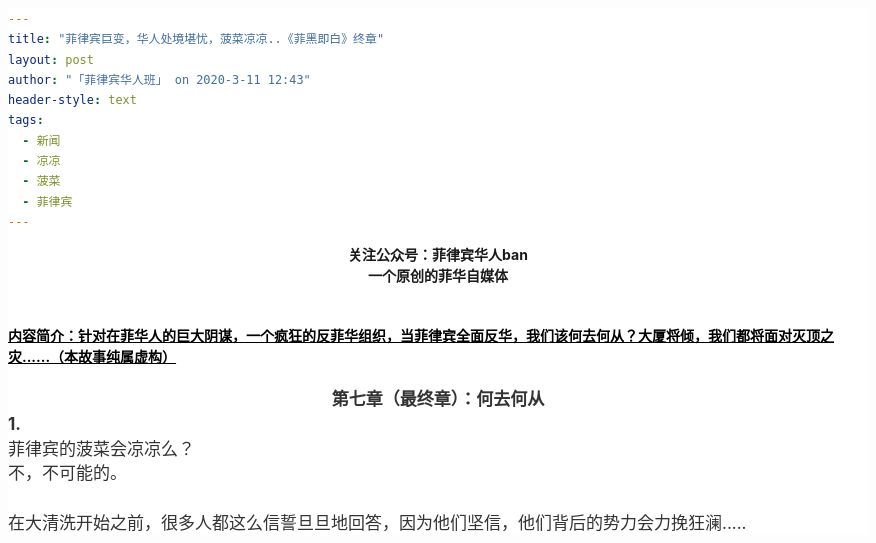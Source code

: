 ```yaml
---
title: "菲律宾巨变，华人处境堪忧，菠菜凉凉..《菲黑即白》终章"
layout: post
author: "「菲律宾华人班」 on 2020-3-11 12:43"
header-style: text
tags:
  - 新闻
  - 凉凉
  - 菠菜
  - 菲律宾
---
```


<head></head>
<body>
 <div align="center"> 
  <strong>关注公众号：菲律宾华人ban</strong> 
 </div> 
 <div align="center"> 
  <strong>一个原创的菲华自媒体</strong> 
 </div> 
 <div align="left"> 
  <br> 
  <strong><font style="color:rgb(0, 0, 0)"><font style="font-size:14px"><u><strong><br> 内容简介：</strong><strong>针对在菲华人的巨大阴谋，一个疯狂的反菲华组织，当菲律宾全面反华，我们该何去何从？</strong><strong>大厦将倾，我们都将面对灭顶之灾......（本故事纯属虚构）</strong></u></font></font></strong> 
  <br> 
  <br> 
  <div align="center"> 
   <font style="color:rgb(51, 51, 51)"><font style="background-color:rgb(255, 255, 255)"><font face="-apple-system-font, BlinkMacSystemFont, &amp;quot;"><font style="font-size:17px"><strong>第七章（最终章）：何去何从</strong></font></font></font></font> 
  </div> 
  <div align="left"> 
   <font style="color:rgb(51, 51, 51)"><font style="background-color:rgb(255, 255, 255)"></font></font> 
  </div> 
  <div align="left"> 
   <font style="color:rgb(51, 51, 51)"><font style="background-color:rgb(255, 255, 255)"><font face="-apple-system-font, BlinkMacSystemFont, &amp;quot;"><font style="font-size:17px"><strong>1.</strong></font></font></font></font> 
  </div> 
  <div align="left"> 
   <font style="color:rgb(51, 51, 51)"><font style="background-color:rgb(255, 255, 255)"><font face="-apple-system-font, BlinkMacSystemFont, &amp;quot;"><font style="font-size:17px">菲律宾的菠菜会凉凉么？</font></font></font></font> 
  </div> 
  <div align="left"> 
   <font style="color:rgb(51, 51, 51)"><font style="background-color:rgb(255, 255, 255)"><font face="-apple-system-font, BlinkMacSystemFont, &amp;quot;"><font style="font-size:17px">不，不可能的。</font></font></font></font> 
  </div> 
  <div align="left"> 
   <font style="color:rgb(51, 51, 51)"><font style="background-color:rgb(255, 255, 255)"><font face="-apple-system-font, BlinkMacSystemFont, &amp;quot;"><font style="font-size:17px"><br> </font></font></font></font> 
  </div> 
  <div align="left"> 
   <font style="color:rgb(51, 51, 51)"><font style="background-color:rgb(255, 255, 255)"><font face="-apple-system-font, BlinkMacSystemFont, &amp;quot;"><font style="font-size:17px">在大清洗开始之前，很多人都这么信誓旦旦地回答，因为他们坚信，他们背后的势力会力挽狂澜.....</font></font></font></font> 
  </div> 
  <div align="left"> 